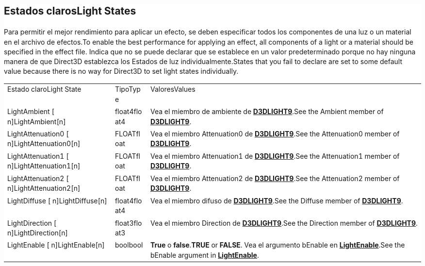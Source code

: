 ## <a name="light-states"></a><span data-ttu-id="d7f0b-136">Estados claros</span><span class="sxs-lookup"><span data-stu-id="d7f0b-136">Light States</span></span>

<span data-ttu-id="d7f0b-137">Para permitir el mejor rendimiento para aplicar un efecto, se deben especificar todos los componentes de una luz o un material en el archivo de efectos.</span><span class="sxs-lookup"><span data-stu-id="d7f0b-137">To enable the best performance for applying an effect, all components of a light or a material should be specified in the effect file.</span></span> <span data-ttu-id="d7f0b-138">Indica que no se puede declarar que se establece en un valor predeterminado porque no hay ninguna manera de que Direct3D establezca los Estados de luz individualmente.</span><span class="sxs-lookup"><span data-stu-id="d7f0b-138">States that you fail to declare are set to some default value because there is no way for Direct3D to set light states individually.</span></span>



|                        |        |                                                                                                                     |
|------------------------|--------|---------------------------------------------------------------------------------------------------------------------|
| <span data-ttu-id="d7f0b-139">Estado claro</span><span class="sxs-lookup"><span data-stu-id="d7f0b-139">Light State</span></span>            | <span data-ttu-id="d7f0b-140">Tipo</span><span class="sxs-lookup"><span data-stu-id="d7f0b-140">Type</span></span>   | <span data-ttu-id="d7f0b-141">Valores</span><span class="sxs-lookup"><span data-stu-id="d7f0b-141">Values</span></span>                                                                                                              |
| <span data-ttu-id="d7f0b-142">LightAmbient \[ n\]</span><span class="sxs-lookup"><span data-stu-id="d7f0b-142">LightAmbient\[n\]</span></span>      | <span data-ttu-id="d7f0b-143">float4</span><span class="sxs-lookup"><span data-stu-id="d7f0b-143">float4</span></span> | <span data-ttu-id="d7f0b-144">Vea el miembro de ambiente de [**D3DLIGHT9**](d3dlight9.md).</span><span class="sxs-lookup"><span data-stu-id="d7f0b-144">See the Ambient member of [**D3DLIGHT9**](d3dlight9.md).</span></span>                                                           |
| <span data-ttu-id="d7f0b-145">LightAttenuation0 \[ n\]</span><span class="sxs-lookup"><span data-stu-id="d7f0b-145">LightAttenuation0\[n\]</span></span> | <span data-ttu-id="d7f0b-146">FLOAT</span><span class="sxs-lookup"><span data-stu-id="d7f0b-146">float</span></span>  | <span data-ttu-id="d7f0b-147">Vea el miembro Attenuation0 de [**D3DLIGHT9**](d3dlight9.md).</span><span class="sxs-lookup"><span data-stu-id="d7f0b-147">See the Attenuation0 member of [**D3DLIGHT9**](d3dlight9.md).</span></span>                                                      |
| <span data-ttu-id="d7f0b-148">LightAttenuation1 \[ n\]</span><span class="sxs-lookup"><span data-stu-id="d7f0b-148">LightAttenuation1\[n\]</span></span> | <span data-ttu-id="d7f0b-149">FLOAT</span><span class="sxs-lookup"><span data-stu-id="d7f0b-149">float</span></span>  | <span data-ttu-id="d7f0b-150">Vea el miembro Attenuation1 de [**D3DLIGHT9**](d3dlight9.md).</span><span class="sxs-lookup"><span data-stu-id="d7f0b-150">See the Attenuation1 member of [**D3DLIGHT9**](d3dlight9.md).</span></span>                                                      |
| <span data-ttu-id="d7f0b-151">LightAttenuation2 \[ n\]</span><span class="sxs-lookup"><span data-stu-id="d7f0b-151">LightAttenuation2\[n\]</span></span> | <span data-ttu-id="d7f0b-152">FLOAT</span><span class="sxs-lookup"><span data-stu-id="d7f0b-152">float</span></span>  | <span data-ttu-id="d7f0b-153">Vea el miembro Attenuation2 de [**D3DLIGHT9**](d3dlight9.md).</span><span class="sxs-lookup"><span data-stu-id="d7f0b-153">See the Attenuation2 member of [**D3DLIGHT9**](d3dlight9.md).</span></span>                                                      |
| <span data-ttu-id="d7f0b-154">LightDiffuse \[ n\]</span><span class="sxs-lookup"><span data-stu-id="d7f0b-154">LightDiffuse\[n\]</span></span>      | <span data-ttu-id="d7f0b-155">float4</span><span class="sxs-lookup"><span data-stu-id="d7f0b-155">float4</span></span> | <span data-ttu-id="d7f0b-156">Vea el miembro difuso de [**D3DLIGHT9**](d3dlight9.md).</span><span class="sxs-lookup"><span data-stu-id="d7f0b-156">See the Diffuse member of [**D3DLIGHT9**](d3dlight9.md).</span></span>                                                           |
| <span data-ttu-id="d7f0b-157">LightDirection \[ n\]</span><span class="sxs-lookup"><span data-stu-id="d7f0b-157">LightDirection\[n\]</span></span>    | <span data-ttu-id="d7f0b-158">float3</span><span class="sxs-lookup"><span data-stu-id="d7f0b-158">float3</span></span> | <span data-ttu-id="d7f0b-159">Vea el miembro Direction de [**D3DLIGHT9**](d3dlight9.md).</span><span class="sxs-lookup"><span data-stu-id="d7f0b-159">See the Direction member of [**D3DLIGHT9**](d3dlight9.md).</span></span>                                                         |
| <span data-ttu-id="d7f0b-160">LightEnable \[ n\]</span><span class="sxs-lookup"><span data-stu-id="d7f0b-160">LightEnable\[n\]</span></span>       | <span data-ttu-id="d7f0b-161">bool</span><span class="sxs-lookup"><span data-stu-id="d7f0b-161">bool</span></span>   | <span data-ttu-id="d7f0b-162">**True** o **false**.</span><span class="sxs-lookup"><span data-stu-id="d7f0b-162">**TRUE** or **FALSE**.</span></span> <span data-ttu-id="d7f0b-163">Vea el argumento bEnable en [**LightEnable**](/windows/win32/api/d3d9helper/nf-d3d9helper-idirect3ddevice9-lightenable).</span><span class="sxs-lookup"><span data-stu-id="d7f0b-163">See the bEnable argument in [**LightEnable**](/windows/win32/api/d3d9helper/nf-d3d9helper-idirect3ddevice9-lightenable).</span></span>            |